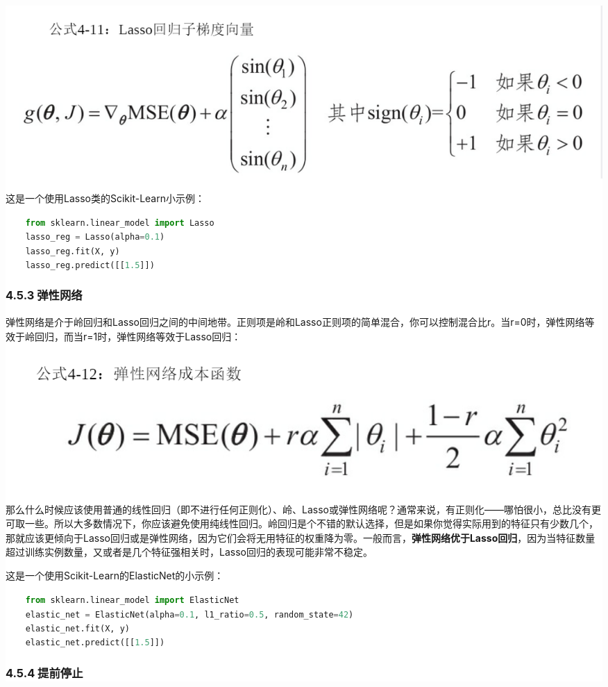 ![图31_Lasso回归子梯度向量](https://github.com/Vuean/Hands-On-ML/blob/main/Chapter4/%E5%9B%BE31_Lasso%E5%9B%9E%E5%BD%92%E5%AD%90%E6%A2%AF%E5%BA%A6%E5%90%91%E9%87%8F.png)

这是一个使用Lasso类的Scikit-Learn小示例：

```py
    from sklearn.linear_model import Lasso
    lasso_reg = Lasso(alpha=0.1)
    lasso_reg.fit(X, y)
    lasso_reg.predict([[1.5]])
```

### 4.5.3 弹性网络

弹性网络是介于岭回归和Lasso回归之间的中间地带。正则项是岭和Lasso正则项的简单混合，你可以控制混合比r。当r=0时，弹性网络等效于岭回归，而当r=1时，弹性网络等效于Lasso回归：

![图32_弹性网络成本函数](https://github.com/Vuean/Hands-On-ML/blob/main/Chapter4/%E5%9B%BE32_%E5%BC%B9%E6%80%A7%E7%BD%91%E7%BB%9C%E6%88%90%E6%9C%AC%E5%87%BD%E6%95%B0.png)

那么什么时候应该使用普通的线性回归（即不进行任何正则化）、岭、Lasso或弹性网络呢？通常来说，有正则化——哪怕很小，总比没有更可取一些。所以大多数情况下，你应该避免使用纯线性回归。岭回归是个不错的默认选择，但是如果你觉得实际用到的特征只有少数几个，那就应该更倾向于Lasso回归或是弹性网络，因为它们会将无用特征的权重降为零。一般而言，**弹性网络优于Lasso回归**，因为当特征数量超过训练实例数量，又或者是几个特征强相关时，Lasso回归的表现可能非常不稳定。

这是一个使用Scikit-Learn的ElasticNet的小示例：

```py
    from sklearn.linear_model import ElasticNet
    elastic_net = ElasticNet(alpha=0.1, l1_ratio=0.5, random_state=42)
    elastic_net.fit(X, y)
    elastic_net.predict([[1.5]])
```

### 4.5.4 提前停止

